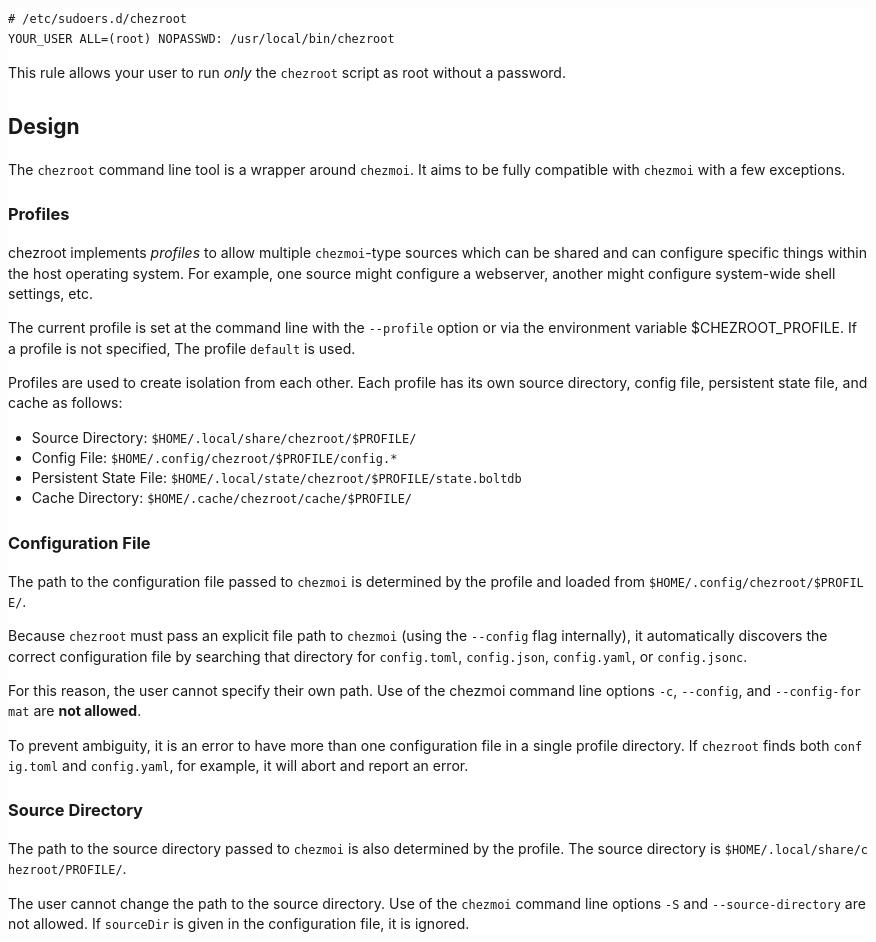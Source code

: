 ```shell
# /etc/sudoers.d/chezroot
YOUR_USER ALL=(root) NOPASSWD: /usr/local/bin/chezroot
```

This rule allows your user to run *only* the `chezroot` script as root without a
password.

## Design

The `chezroot` command line tool is a wrapper around `chezmoi`. It aims to be fully
compatible with `chezmoi` with a few exceptions.

### Profiles

chezroot implements *profiles* to allow multiple `chezmoi`-type sources which can be
shared and can configure specific things within the host operating system. For
example, one source might configure a webserver, another might configure system-wide
shell settings, etc.

The current profile is set at the command line with the `--profile` option or
via the environment variable $CHEZROOT_PROFILE. If a profile is not specified, The
profile `default` is used.

Profiles are used to create isolation from each other. Each profile has its own
source directory, config file, persistent state file, and cache as follows:

- Source Directory: `$HOME/.local/share/chezroot/$PROFILE/`
- Config File: `$HOME/.config/chezroot/$PROFILE/config.*`
- Persistent State File: `$HOME/.local/state/chezroot/$PROFILE/state.boltdb`
- Cache Directory: `$HOME/.cache/chezroot/cache/$PROFILE/`

### Configuration File

The path to the configuration file passed to `chezmoi` is determined by the profile
and loaded from `$HOME/.config/chezroot/$PROFILE/`.

Because `chezroot` must pass an explicit file path to `chezmoi` (using the `--config`
flag internally), it automatically discovers the correct configuration file by
searching that directory for `config.toml`, `config.json`, `config.yaml`, or
`config.jsonc`.

For this reason, the user cannot specify their own path. Use of the chezmoi command
line options `-c`, `--config`, and `--config-format` are **not allowed**.

To prevent ambiguity, it is an error to have more than one configuration file in a
single profile directory. If `chezroot` finds both `config.toml` and `config.yaml`,
for example, it will abort and report an error.

### Source Directory

The path to the source directory passed to `chezmoi` is also determined by the profile.
The source directory is `$HOME/.local/share/chezroot/PROFILE/`.

The user cannot change the path to the source directory. Use of the `chezmoi` command
line options `-S` and `--source-directory` are not allowed. If `sourceDir` is given
in the configuration file, it is ignored.
